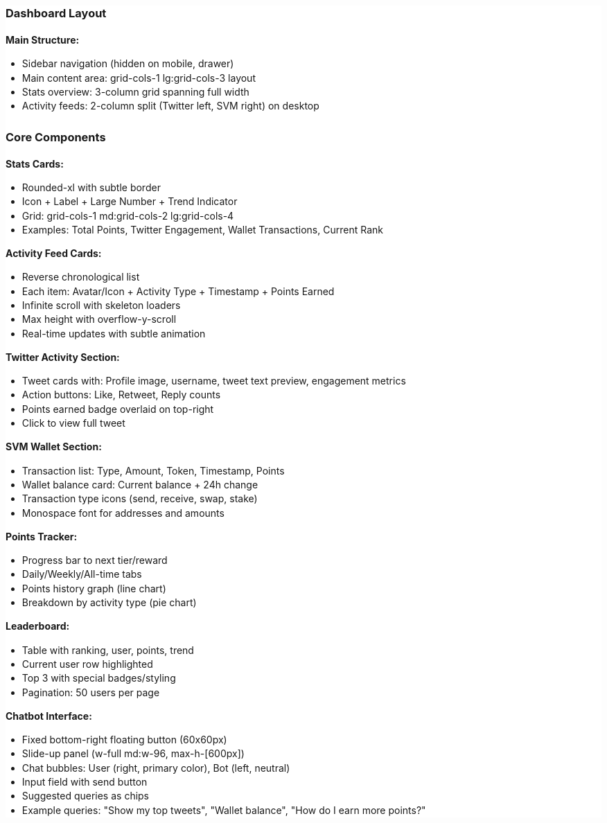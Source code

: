 ### Dashboard Layout
**Main Structure:**
- Sidebar navigation (hidden on mobile, drawer)
- Main content area: grid-cols-1 lg:grid-cols-3 layout
- Stats overview: 3-column grid spanning full width
- Activity feeds: 2-column split (Twitter left, SVM right) on desktop

### Core Components

**Stats Cards:**
- Rounded-xl with subtle border
- Icon + Label + Large Number + Trend Indicator
- Grid: grid-cols-1 md:grid-cols-2 lg:grid-cols-4
- Examples: Total Points, Twitter Engagement, Wallet Transactions, Current Rank

**Activity Feed Cards:**
- Reverse chronological list
- Each item: Avatar/Icon + Activity Type + Timestamp + Points Earned
- Infinite scroll with skeleton loaders
- Max height with overflow-y-scroll
- Real-time updates with subtle animation

**Twitter Activity Section:**
- Tweet cards with: Profile image, username, tweet text preview, engagement metrics
- Action buttons: Like, Retweet, Reply counts
- Points earned badge overlaid on top-right
- Click to view full tweet

**SVM Wallet Section:**
- Transaction list: Type, Amount, Token, Timestamp, Points
- Wallet balance card: Current balance + 24h change
- Transaction type icons (send, receive, swap, stake)
- Monospace font for addresses and amounts

**Points Tracker:**
- Progress bar to next tier/reward
- Daily/Weekly/All-time tabs
- Points history graph (line chart)
- Breakdown by activity type (pie chart)

**Leaderboard:**
- Table with ranking, user, points, trend
- Current user row highlighted
- Top 3 with special badges/styling
- Pagination: 50 users per page

**Chatbot Interface:**
- Fixed bottom-right floating button (60x60px)
- Slide-up panel (w-full md:w-96, max-h-[600px])
- Chat bubbles: User (right, primary color), Bot (left, neutral)
- Input field with send button
- Suggested queries as chips
- Example queries: "Show my top tweets", "Wallet balance", "How do I earn more points?"
